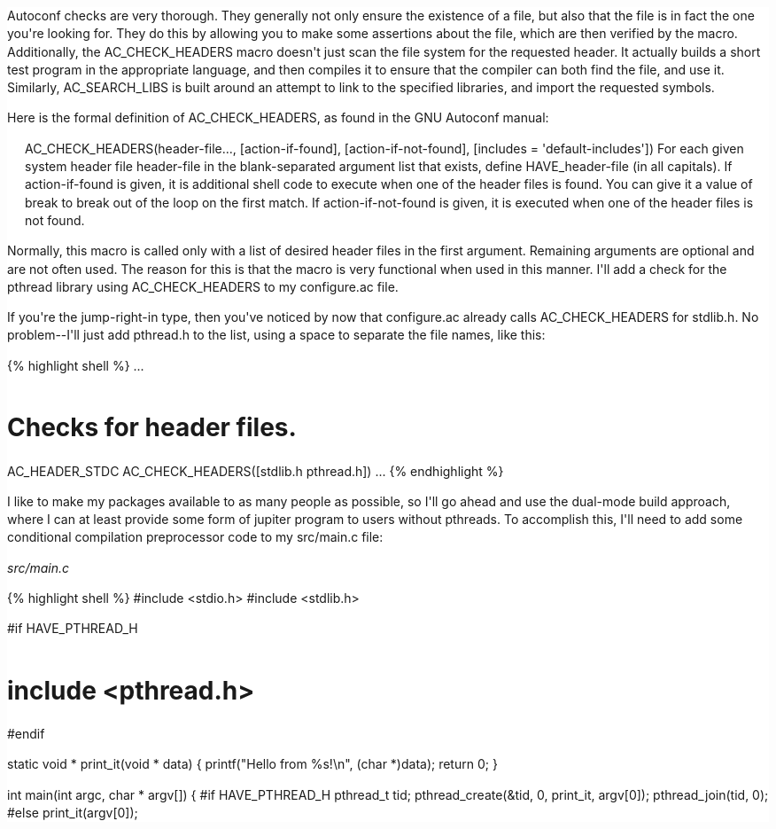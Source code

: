 Autoconf checks are very thorough. They generally not only ensure the existence of a file, but also that the file is in fact the one you're looking for. They do this by allowing you to make some assertions about the file, which are then verified by the macro. Additionally, the AC_CHECK_HEADERS macro doesn't just scan the file system for the requested header. It actually builds a short test program in the appropriate language, and then compiles it to ensure that the compiler can both find the file, and use it. Similarly, AC_SEARCH_LIBS is built around an attempt to link to the specified libraries, and import the requested symbols.

Here is the formal definition of AC_CHECK_HEADERS, as found in the GNU Autoconf manual:

<p style="padding-left:20px">
AC_CHECK_HEADERS(header-file..., [action-if-found], [action-if-not-found], [includes = 'default-includes']) For each given system header file header-file in the blank-separated argument list that exists, define HAVE_header-file (in all capitals). If action-if-found is given, it is additional shell code to execute when one of the header files is found. You can give it a value of break to break out of the loop on the first match. If action-if-not-found is given, it is executed when one of the header files is not found.
</p>

Normally, this macro is called only with a list of desired header files in the first argument. Remaining arguments are optional and are not often used. The reason for this is that the macro is very functional when used in this manner. I'll add a check for the pthread library using AC_CHECK_HEADERS to my configure.ac file.

If you're the jump-right-in type, then you've noticed by now that configure.ac already calls AC_CHECK_HEADERS for stdlib.h. No problem--I'll just add pthread.h to the list, using a space to separate the file names, like this:

{% highlight shell %}
...
# Checks for header files.
AC_HEADER_STDC
AC_CHECK_HEADERS([stdlib.h pthread.h])
...
{% endhighlight %}

I like to make my packages available to as many people as possible, so I'll go ahead and use the dual-mode build approach, where I can at least provide some form of jupiter program to users without pthreads. To accomplish this, I'll need to add some conditional compilation preprocessor code to my src/main.c file:

*src/main.c*

{% highlight shell %}
#include <stdio.h>
#include <stdlib.h>

#if HAVE_PTHREAD_H
# include <pthread.h>
#endif

static void * print_it(void * data)
{
    printf("Hello from %s!\n", (char *)data);
    return 0;
}

int main(int argc, char * argv[])
{
#if HAVE_PTHREAD_H
    pthread_t tid;
    pthread_create(&tid, 0, print_it, argv[0]);
    pthread_join(tid, 0);
#else
    print_it(argv[0]);

[ref1]: http://freesoftwaremagazine.com/books/autotools_a_guide_to_autoconf_automake_libtool/
[gnucodingstd]: https://www.gnu.org/prep/standards/
[fsstd]: http://www.pathname.com/fhs/
[makemanual]: https://www.gnu.org/software/make/manual/
[book_make2]: http://shop.oreilly.com/product/9780937175903.do
[book_make3]: http://shop.oreilly.com/product/9780596006105.do?CMP=AFC-ak_book&ATT=Managing+Projects+with+GNU+Make
[build_opensuse]: https://build.opensuse.org/
[search]: http://software.opensuse.org/search
[gnuautoconf]: https://www.gnu.org/software/autoconf/manual/
[gnuautomake]: https://www.gnu.org/software/automake/manual/
[gnulibtool]: https://www.gnu.org/software/libtool/manual/
[ref2]: http://www.sourceware.org/autobook/
[autotools]: https://www.lrde.epita.fr/~adl/autotools.html
[gnum4]: https://www.gnu.org/software/m4/manual/
[gnused]: https://www.gnu.org/software/sed/manual/
[ref3]: http://www.grymoire.com/Unix/
[ref4]: http://ac-archive.sourceforge.net/